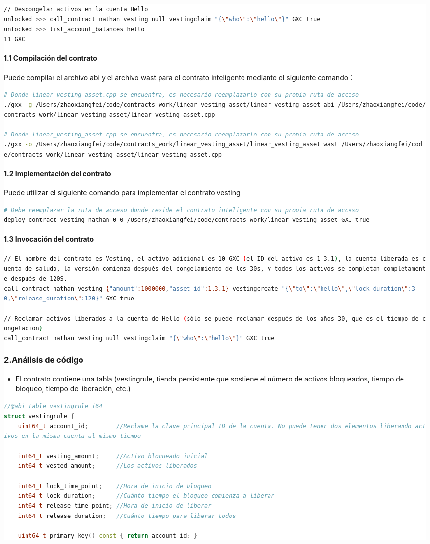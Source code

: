 ```bash
// Descongelar activos en la cuenta Hello
unlocked >>> call_contract nathan vesting null vestingclaim "{\"who\":\"hello\"}" GXC true
unlocked >>> list_account_balances hello
11 GXC
```
####  1.1 Compilación del contrato

Puede compilar el archivo abi y el archivo wast para el contrato inteligente mediante el siguiente comando：

```bash
# Donde linear_vesting_asset.cpp se encuentra, es necesario reemplazarlo con su propia ruta de acceso
./gxx -g /Users/zhaoxiangfei/code/contracts_work/linear_vesting_asset/linear_vesting_asset.abi /Users/zhaoxiangfei/code/contracts_work/linear_vesting_asset/linear_vesting_asset.cpp

# Donde linear_vesting_asset.cpp se encuentra, es necesario reemplazarlo con su propia ruta de acceso
./gxx -o /Users/zhaoxiangfei/code/contracts_work/linear_vesting_asset/linear_vesting_asset.wast /Users/zhaoxiangfei/code/contracts_work/linear_vesting_asset/linear_vesting_asset.cpp
```

#### 1.2  Implementación del contrato  

Puede utilizar el siguiente comando para implementar el contrato vesting

```bash
# Debe reemplazar la ruta de acceso donde reside el contrato inteligente con su propia ruta de acceso
deploy_contract vesting nathan 0 0 /Users/zhaoxiangfei/code/contracts_work/linear_vesting_asset GXC true
```

#### 1.3 Invocación del contrato 

```bash
// El nombre del contrato es Vesting, el activo adicional es 10 GXC (el ID del activo es 1.3.1), la cuenta liberada es cuenta de saludo, la versión comienza después del congelamiento de los 30s, y todos los activos se completan completamente después de 120S.
call_contract nathan vesting {"amount":1000000,"asset_id":1.3.1} vestingcreate "{\"to\":\"hello\",\"lock_duration\":30,\"release_duration\":120}" GXC true

// Reclamar activos liberados a la cuenta de Hello (sólo se puede reclamar después de los años 30, que es el tiempo de congelación)
call_contract nathan vesting null vestingclaim "{\"who\":\"hello\"}" GXC true
```

### 2.Análisis de código
- El contrato contiene una tabla (vestingrule, tienda persistente que sostiene el número de activos bloqueados, tiempo de bloqueo, tiempo de liberación, etc.)
```cpp
//@abi table vestingrule i64
struct vestingrule {
    uint64_t account_id;        //Reclame la clave principal ID de la cuenta. No puede tener dos elementos liberando activos en la misma cuenta al mismo tiempo

    int64_t vesting_amount;     //Activo bloqueado inicial
    int64_t vested_amount;      //Los activos liberados

    int64_t lock_time_point;    //Hora de inicio de bloqueo
    int64_t lock_duration;      //Cuánto tiempo el bloqueo comienza a liberar
    int64_t release_time_point; //Hora de inicio de liberar
    int64_t release_duration;   //Cuánto tiempo para liberar todos

    uint64_t primary_key() const { return account_id; }

```